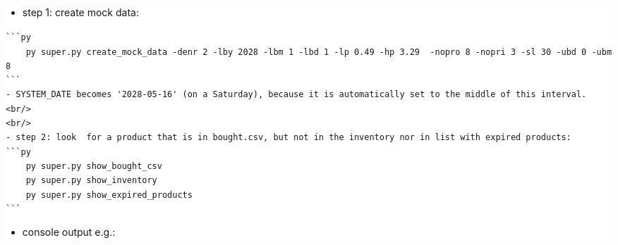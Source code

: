   - step 1: create mock data: 

    ```py
        py super.py create_mock_data -denr 2 -lby 2028 -lbm 1 -lbd 1 -lp 0.49 -hp 3.29  -nopro 8 -nopri 3 -sl 30 -ubd 0 -ubm 8
    ```
    - SYSTEM_DATE becomes '2028-05-16' (on a Saturday), because it is automatically set to the middle of this interval.  
    <br/>
    <br/>
    - step 2: look  for a product that is in bought.csv, but not in the inventory nor in list with expired products:
    ```py
        py super.py show_bought_csv
        py super.py show_inventory
        py super.py show_expired_products
    ```

   - console output e.g.: